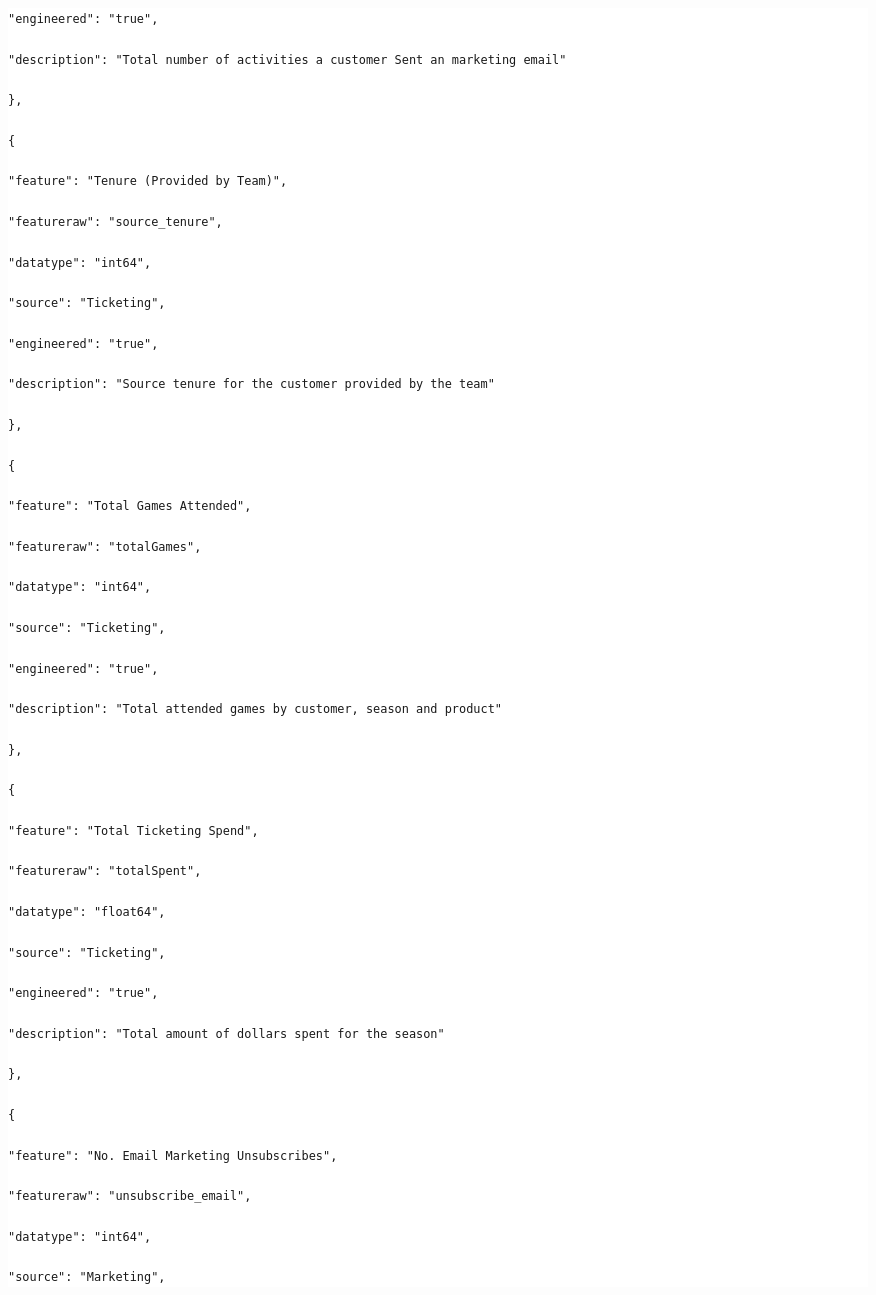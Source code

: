 ```
"engineered": "true",

"description": "Total number of activities a customer Sent an marketing email"

},

{

"feature": "Tenure (Provided by Team)",

"featureraw": "source_tenure",

"datatype": "int64",

"source": "Ticketing",

"engineered": "true",

"description": "Source tenure for the customer provided by the team"

},

{

"feature": "Total Games Attended",

"featureraw": "totalGames",

"datatype": "int64",

"source": "Ticketing",

"engineered": "true",

"description": "Total attended games by customer, season and product"

},

{

"feature": "Total Ticketing Spend",

"featureraw": "totalSpent",

"datatype": "float64",

"source": "Ticketing",

"engineered": "true",

"description": "Total amount of dollars spent for the season"

},

{

"feature": "No. Email Marketing Unsubscribes",

"featureraw": "unsubscribe_email",

"datatype": "int64",

"source": "Marketing",
```